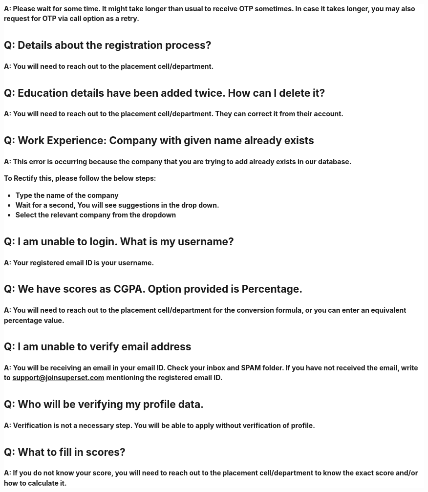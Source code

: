 **A: Please wait for some time. It might take longer than usual to receive OTP sometimes. In case it takes longer, you may also request for OTP via call option as a retry.**

## **Q: Details about the registration process?**

**A: You will need to reach out to the placement cell/department.**

## **Q: Education details have been added twice. How can I delete it?**

**A: You will need to reach out to the placement cell/department. They can correct it from their account.**

## **Q: Work Experience: Company with given name already exists**

**A: This error is occurring because the company that you are trying to add already exists in our database.**

**To Rectify this, please follow the below steps:**

* **Type the name of the company**
* **Wait for a second, You will see suggestions in the drop down.**
* **Select the relevant company from the dropdown**

## **Q: I am unable to login. What is my username?**

**A: Your registered email ID is your username.**

## **Q: We have scores as CGPA. Option provided is Percentage.**

**A: You will need to reach out to the placement cell/department for the conversion formula, or you can enter an equivalent percentage value.**

## **Q: I am unable to verify email address**

**A: You will be receiving an email in your email ID. Check your inbox and SPAM folder. If you have not received the email, write to** [**support@joinsuperset.com**](mailto:support@joinsuperset.com) **mentioning the registered email ID.**

## **Q: Who will be verifying my profile data.**

**A: Verification is not a necessary step. You will be able to apply without verification of profile.**

## **Q: What to fill in scores?**

**A: If you do not know your score, you will need to reach out to the placement cell/department to know the exact score and/or how to calculate it.**
